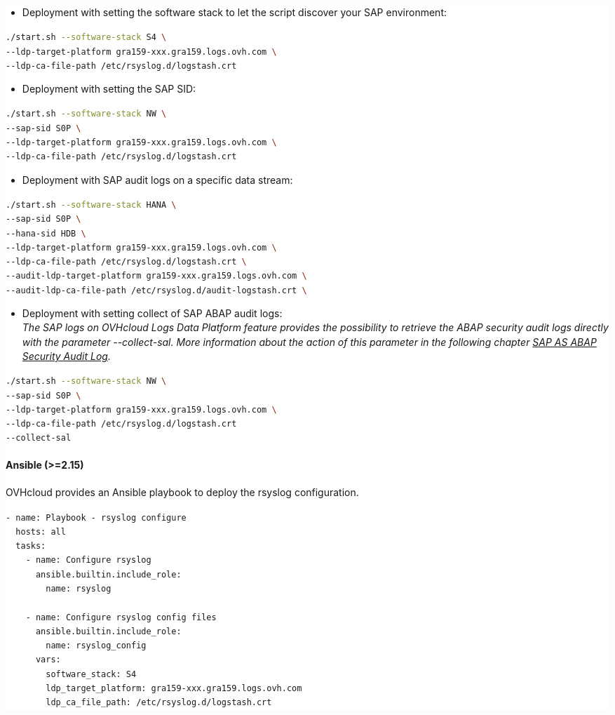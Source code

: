 - Deployment with setting the software stack to let the script discover your SAP environment:

```bash
./start.sh --software-stack S4 \
--ldp-target-platform gra159-xxx.gra159.logs.ovh.com \
--ldp-ca-file-path /etc/rsyslog.d/logstash.crt
```

- Deployment with setting the SAP SID:

```bash
./start.sh --software-stack NW \
--sap-sid S0P \
--ldp-target-platform gra159-xxx.gra159.logs.ovh.com \
--ldp-ca-file-path /etc/rsyslog.d/logstash.crt
```

- Deployment with SAP audit logs on a specific data stream:

```bash
./start.sh --software-stack HANA \
--sap-sid S0P \
--hana-sid HDB \
--ldp-target-platform gra159-xxx.gra159.logs.ovh.com \
--ldp-ca-file-path /etc/rsyslog.d/logstash.crt \
--audit-ldp-target-platform gra159-xxx.gra159.logs.ovh.com \
--audit-ldp-ca-file-path /etc/rsyslog.d/audit-logstash.crt \
```

- Deployment with setting collect of SAP ABAP audit logs:  
*The SAP logs on OVHcloud Logs Data Platform feature provides the possibility to retrieve the ABAP security audit logs directly with the parameter --collect-sal. More information about the action of this parameter in the following chapter [SAP AS ABAP Security Audit Log](#sap-as-abap-security-audit-log).*

```bash
./start.sh --software-stack NW \
--sap-sid S0P \
--ldp-target-platform gra159-xxx.gra159.logs.ovh.com \
--ldp-ca-file-path /etc/rsyslog.d/logstash.crt
--collect-sal
```

#### Ansible (>=2.15)

OVHcloud provides an Ansible playbook to deploy the rsyslog configuration.

```ansible
- name: Playbook - rsyslog configure
  hosts: all
  tasks:
    - name: Configure rsyslog
      ansible.builtin.include_role:
        name: rsyslog

    - name: Configure rsyslog config files
      ansible.builtin.include_role:
        name: rsyslog_config
      vars:
        software_stack: S4
        ldp_target_platform: gra159-xxx.gra159.logs.ovh.com
        ldp_ca_file_path: /etc/rsyslog.d/logstash.crt
```
